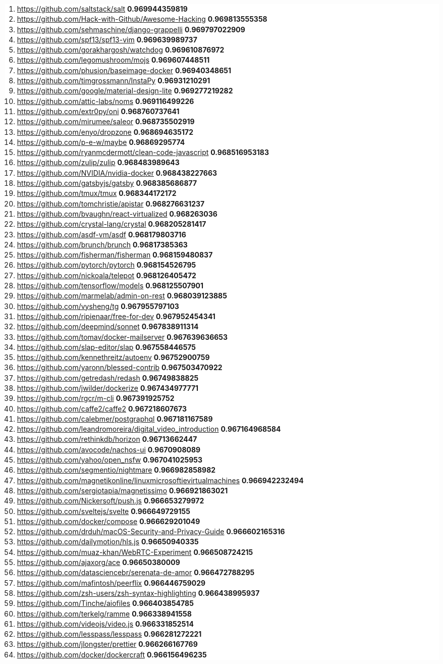  1. https://github.com/saltstack/salt **0.969944359819**
 1. https://github.com/Hack-with-Github/Awesome-Hacking **0.969813555358**
 1. https://github.com/sehmaschine/django-grappelli **0.969797022909**
 1. https://github.com/spf13/spf13-vim **0.969639989737**
 1. https://github.com/gorakhargosh/watchdog **0.969610876972**
 1. https://github.com/legomushroom/mojs **0.969607448511**
 1. https://github.com/phusion/baseimage-docker **0.96940348651**
 1. https://github.com/timgrossmann/InstaPy **0.96931210291**
 1. https://github.com/google/material-design-lite **0.969277219282**
 1. https://github.com/attic-labs/noms **0.969116499226**
 1. https://github.com/extr0py/oni **0.968760737641**
 1. https://github.com/mirumee/saleor **0.968735502919**
 1. https://github.com/enyo/dropzone **0.968694635172**
 1. https://github.com/p-e-w/maybe **0.96869295774**
 1. https://github.com/ryanmcdermott/clean-code-javascript **0.968516953183**
 1. https://github.com/zulip/zulip **0.968483989643**
 1. https://github.com/NVIDIA/nvidia-docker **0.968438227663**
 1. https://github.com/gatsbyjs/gatsby **0.968385686877**
 1. https://github.com/tmux/tmux **0.968344172172**
 1. https://github.com/tomchristie/apistar **0.968276631237**
 1. https://github.com/bvaughn/react-virtualized **0.968263036**
 1. https://github.com/crystal-lang/crystal **0.968205281417**
 1. https://github.com/asdf-vm/asdf **0.968179803716**
 1. https://github.com/brunch/brunch **0.96817385363**
 1. https://github.com/fisherman/fisherman **0.968159480837**
 1. https://github.com/pytorch/pytorch **0.968154526795**
 1. https://github.com/nickoala/telepot **0.968126405472**
 1. https://github.com/tensorflow/models **0.968125507901**
 1. https://github.com/marmelab/admin-on-rest **0.968039123885**
 1. https://github.com/vysheng/tg **0.967955797103**
 1. https://github.com/ripienaar/free-for-dev **0.967952454341**
 1. https://github.com/deepmind/sonnet **0.967838911314**
 1. https://github.com/tomav/docker-mailserver **0.967639636653**
 1. https://github.com/slap-editor/slap **0.967558446575**
 1. https://github.com/kennethreitz/autoenv **0.96752900759**
 1. https://github.com/yaronn/blessed-contrib **0.967503470922**
 1. https://github.com/getredash/redash **0.96749838825**
 1. https://github.com/jwilder/dockerize **0.967434977771**
 1. https://github.com/rgcr/m-cli **0.967391925752**
 1. https://github.com/caffe2/caffe2 **0.967218607673**
 1. https://github.com/calebmer/postgraphql **0.967181167589**
 1. https://github.com/leandromoreira/digital_video_introduction **0.967164968584**
 1. https://github.com/rethinkdb/horizon **0.96713662447**
 1. https://github.com/avocode/nachos-ui **0.9670908089**
 1. https://github.com/yahoo/open_nsfw **0.967041025953**
 1. https://github.com/segmentio/nightmare **0.966982858982**
 1. https://github.com/magnetikonline/linuxmicrosoftievirtualmachines **0.966942232494**
 1. https://github.com/sergiotapia/magnetissimo **0.966921863021**
 1. https://github.com/Nickersoft/push.js **0.966653279972**
 1. https://github.com/sveltejs/svelte **0.966649729155**
 1. https://github.com/docker/compose **0.966629201049**
 1. https://github.com/drduh/macOS-Security-and-Privacy-Guide **0.966602165316**
 1. https://github.com/dailymotion/hls.js **0.96650940335**
 1. https://github.com/muaz-khan/WebRTC-Experiment **0.966508724215**
 1. https://github.com/ajaxorg/ace **0.96650380009**
 1. https://github.com/datasciencebr/serenata-de-amor **0.966472788295**
 1. https://github.com/mafintosh/peerflix **0.966446759029**
 1. https://github.com/zsh-users/zsh-syntax-highlighting **0.966438995937**
 1. https://github.com/Tinche/aiofiles **0.966403854785**
 1. https://github.com/terkelg/ramme **0.966338941558**
 1. https://github.com/videojs/video.js **0.966331852514**
 1. https://github.com/lesspass/lesspass **0.966281272221**
 1. https://github.com/jlongster/prettier **0.966266167769**
 1. https://github.com/docker/dockercraft **0.966156496235**